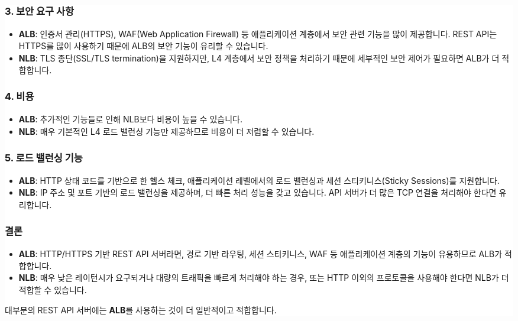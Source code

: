 ### 3. **보안 요구 사항**
   - **ALB**: 인증서 관리(HTTPS), WAF(Web Application Firewall) 등 애플리케이션 계층에서 보안 관련 기능을 많이 제공합니다. REST API는 HTTPS를 많이 사용하기 때문에 ALB의 보안 기능이 유리할 수 있습니다.
   - **NLB**: TLS 종단(SSL/TLS termination)을 지원하지만, L4 계층에서 보안 정책을 처리하기 때문에 세부적인 보안 제어가 필요하면 ALB가 더 적합합니다.

### 4. **비용**
   - **ALB**: 추가적인 기능들로 인해 NLB보다 비용이 높을 수 있습니다.
   - **NLB**: 매우 기본적인 L4 로드 밸런싱 기능만 제공하므로 비용이 더 저렴할 수 있습니다.

### 5. **로드 밸런싱 기능**
   - **ALB**: HTTP 상태 코드를 기반으로 한 헬스 체크, 애플리케이션 레벨에서의 로드 밸런싱과 세션 스티키니스(Sticky Sessions)를 지원합니다.
   - **NLB**: IP 주소 및 포트 기반의 로드 밸런싱을 제공하며, 더 빠른 처리 성능을 갖고 있습니다. API 서버가 더 많은 TCP 연결을 처리해야 한다면 유리합니다.

### 결론
- **ALB**: HTTP/HTTPS 기반 REST API 서버라면, 경로 기반 라우팅, 세션 스티키니스, WAF 등 애플리케이션 계층의 기능이 유용하므로 ALB가 적합합니다.
- **NLB**: 매우 낮은 레이턴시가 요구되거나 대량의 트래픽을 빠르게 처리해야 하는 경우, 또는 HTTP 이외의 프로토콜을 사용해야 한다면 NLB가 더 적합할 수 있습니다.

대부분의 REST API 서버에는 **ALB**를 사용하는 것이 더 일반적이고 적합합니다.